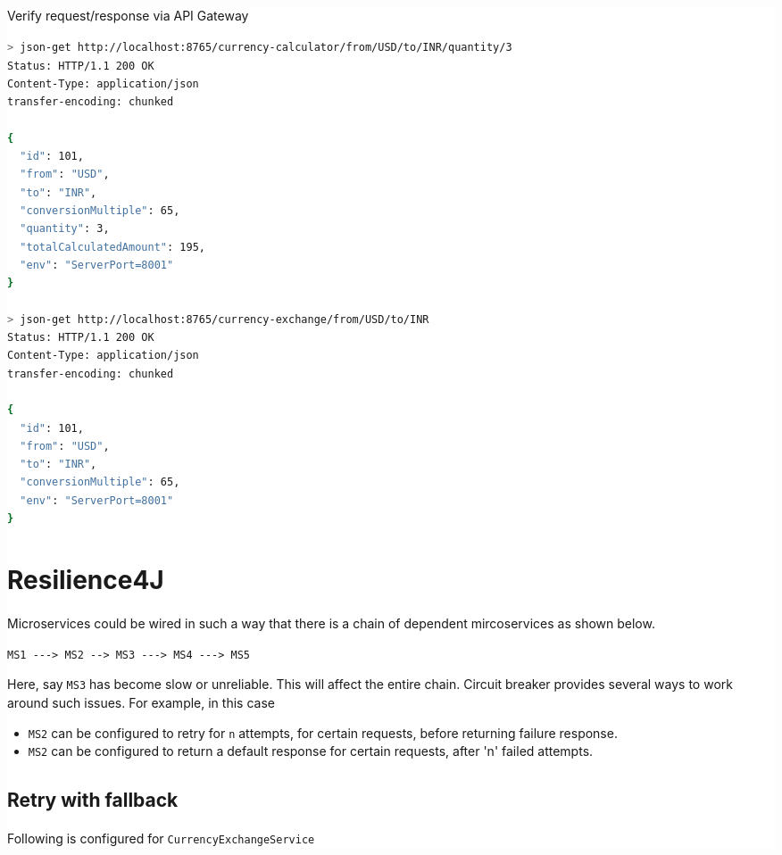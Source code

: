 Verify request/response via API Gateway

```bash
> json-get http://localhost:8765/currency-calculator/from/USD/to/INR/quantity/3
Status: HTTP/1.1 200 OK
Content-Type: application/json
transfer-encoding: chunked

{
  "id": 101,
  "from": "USD",
  "to": "INR",
  "conversionMultiple": 65,
  "quantity": 3,
  "totalCalculatedAmount": 195,
  "env": "ServerPort=8001"
}

> json-get http://localhost:8765/currency-exchange/from/USD/to/INR
Status: HTTP/1.1 200 OK
Content-Type: application/json
transfer-encoding: chunked

{
  "id": 101,
  "from": "USD",
  "to": "INR",
  "conversionMultiple": 65,
  "env": "ServerPort=8001"
}

```

# Resilience4J

Microservices could be wired in such a way that there is a chain of dependent mircoservices as shown below.

```
MS1 ---> MS2 --> MS3 ---> MS4 ---> MS5
```

Here, say `MS3` has become slow or unreliable. This will affect the entire chain. Circuit breaker provides several ways to work around such issues. For example, in this case

- `MS2` can be configured to retry for `n` attempts, for certain requests, before returning failure response.
- `MS2` can be configured to return a default response for certain requests, after 'n' failed attempts.

## Retry with fallback

Following is configured for `CurrencyExchangeService`
